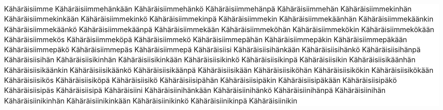 Kähäräisiimme
Kähäräisiimmehänkään
Kähäräisiimmehänkö
Kähäräisiimmehänpä
Kähäräisiimmehän
Kähäräisiimmekinhän
Kähäräisiimmekinkään
Kähäräisiimmekinkö
Kähäräisiimmekinpä
Kähäräisiimmekin
Kähäräisiimmekäänhän
Kähäräisiimmekäänkin
Kähäräisiimmekäänkö
Kähäräisiimmekäänpä
Kähäräisiimmekään
Kähäräisiimmeköhän
Kähäräisiimmekökin
Kähäräisiimmekökään
Kähäräisiimmekös
Kähäräisiimmeköpä
Kähäräisiimmekö
Kähäräisiimmepähän
Kähäräisiimmepäkin
Kähäräisiimmepäkään
Kähäräisiimmepäkö
Kähäräisiimmepäs
Kähäräisiimmepä
Kähäräisiisi
Kähäräisiisihänkään
Kähäräisiisihänkö
Kähäräisiisihänpä
Kähäräisiisihän
Kähäräisiisikinhän
Kähäräisiisikinkään
Kähäräisiisikinkö
Kähäräisiisikinpä
Kähäräisiisikin
Kähäräisiisikäänhän
Kähäräisiisikäänkin
Kähäräisiisikäänkö
Kähäräisiisikäänpä
Kähäräisiisikään
Kähäräisiisiköhän
Kähäräisiisikökin
Kähäräisiisikökään
Kähäräisiisikös
Kähäräisiisiköpä
Kähäräisiisikö
Kähäräisiisipähän
Kähäräisiisipäkin
Kähäräisiisipäkään
Kähäräisiisipäkö
Kähäräisiisipäs
Kähäräisiisipä
Kähäräisiini
Kähäräisiinihänkään
Kähäräisiinihänkö
Kähäräisiinihänpä
Kähäräisiinihän
Kähäräisiinikinhän
Kähäräisiinikinkään
Kähäräisiinikinkö
Kähäräisiinikinpä
Kähäräisiinikin